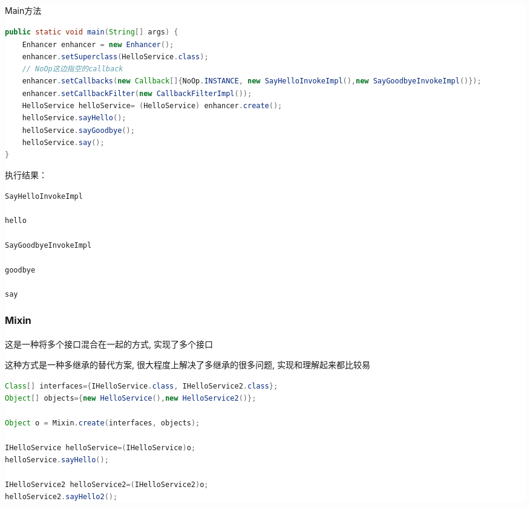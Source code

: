 

Main方法



```java
public static void main(String[] args) {
    Enhancer enhancer = new Enhancer();
    enhancer.setSuperclass(HelloService.class);
    // NoOp这边指空的callback
    enhancer.setCallbacks(new Callback[]{NoOp.INSTANCE, new SayHelloInvokeImpl(),new SayGoodbyeInvokeImpl()});
    enhancer.setCallbackFilter(new CallbackFilterImpl());
    HelloService helloService= (HelloService) enhancer.create();
    helloService.sayHello();
    helloService.sayGoodbye();
    helloService.say();
}
```



执行结果：

```
SayHelloInvokeImpl

hello

SayGoodbyeInvokeImpl

goodbye

say
```





### Mixin

这是一种将多个接口混合在一起的方式, 实现了多个接口

这种方式是一种多继承的替代方案, 很大程度上解决了多继承的很多问题, 实现和理解起来都比较易



```java
Class[] interfaces={IHelloService.class, IHelloService2.class};
Object[] objects={new HelloService(),new HelloService2()};

Object o = Mixin.create(interfaces, objects);

IHelloService helloService=(IHelloService)o;
helloService.sayHello();

IHelloService2 helloService2=(IHelloService2)o;
helloService2.sayHello2();
```

